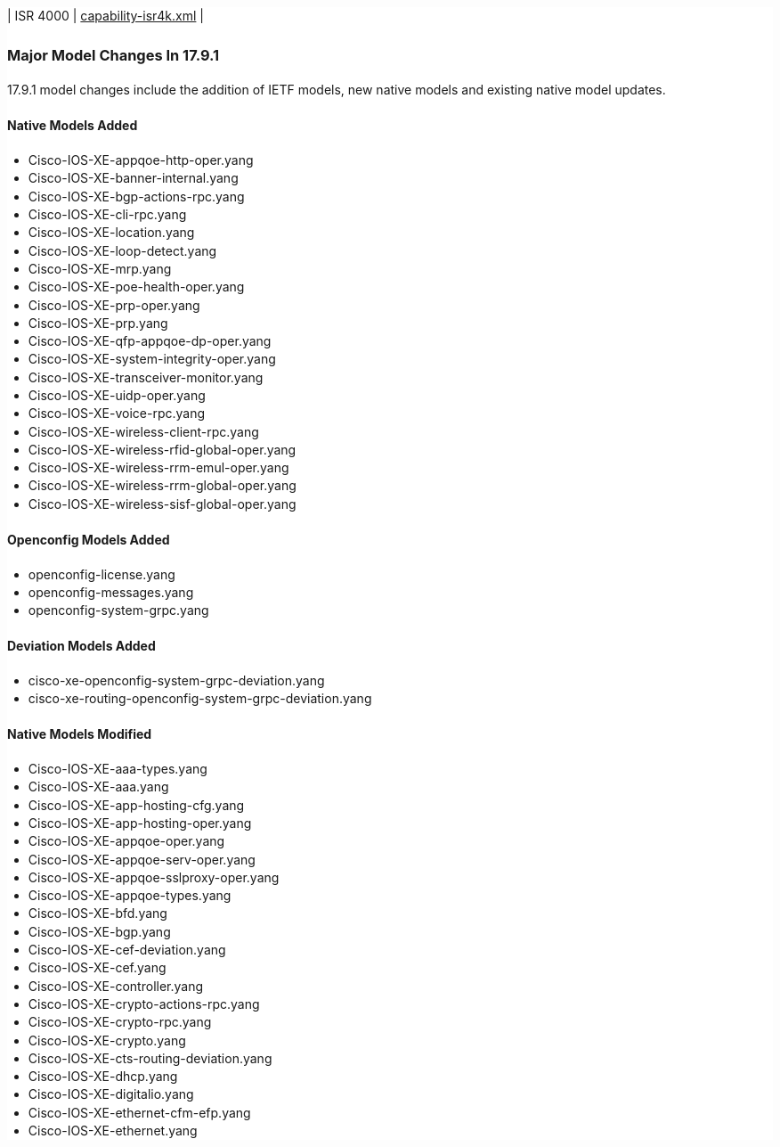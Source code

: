 | ISR 4000 | [capability-isr4k.xml](capability-isr4k.xml) |


### Major Model Changes In 17.9.1

17.9.1 model changes include the addition of IETF models, new native models and existing native model updates.

#### Native Models Added

* Cisco-IOS-XE-appqoe-http-oper.yang
* Cisco-IOS-XE-banner-internal.yang
* Cisco-IOS-XE-bgp-actions-rpc.yang
* Cisco-IOS-XE-cli-rpc.yang
* Cisco-IOS-XE-location.yang
* Cisco-IOS-XE-loop-detect.yang
* Cisco-IOS-XE-mrp.yang
* Cisco-IOS-XE-poe-health-oper.yang
* Cisco-IOS-XE-prp-oper.yang
* Cisco-IOS-XE-prp.yang
* Cisco-IOS-XE-qfp-appqoe-dp-oper.yang
* Cisco-IOS-XE-system-integrity-oper.yang
* Cisco-IOS-XE-transceiver-monitor.yang
* Cisco-IOS-XE-uidp-oper.yang
* Cisco-IOS-XE-voice-rpc.yang
* Cisco-IOS-XE-wireless-client-rpc.yang
* Cisco-IOS-XE-wireless-rfid-global-oper.yang
* Cisco-IOS-XE-wireless-rrm-emul-oper.yang
* Cisco-IOS-XE-wireless-rrm-global-oper.yang
* Cisco-IOS-XE-wireless-sisf-global-oper.yang

#### Openconfig Models Added

* openconfig-license.yang
* openconfig-messages.yang
* openconfig-system-grpc.yang

#### Deviation Models Added

* cisco-xe-openconfig-system-grpc-deviation.yang
* cisco-xe-routing-openconfig-system-grpc-deviation.yang

#### Native Models Modified 

* Cisco-IOS-XE-aaa-types.yang
* Cisco-IOS-XE-aaa.yang
* Cisco-IOS-XE-app-hosting-cfg.yang
* Cisco-IOS-XE-app-hosting-oper.yang
* Cisco-IOS-XE-appqoe-oper.yang
* Cisco-IOS-XE-appqoe-serv-oper.yang
* Cisco-IOS-XE-appqoe-sslproxy-oper.yang
* Cisco-IOS-XE-appqoe-types.yang
* Cisco-IOS-XE-bfd.yang
* Cisco-IOS-XE-bgp.yang
* Cisco-IOS-XE-cef-deviation.yang
* Cisco-IOS-XE-cef.yang
* Cisco-IOS-XE-controller.yang
* Cisco-IOS-XE-crypto-actions-rpc.yang
* Cisco-IOS-XE-crypto-rpc.yang
* Cisco-IOS-XE-crypto.yang
* Cisco-IOS-XE-cts-routing-deviation.yang
* Cisco-IOS-XE-dhcp.yang
* Cisco-IOS-XE-digitalio.yang
* Cisco-IOS-XE-ethernet-cfm-efp.yang
* Cisco-IOS-XE-ethernet.yang